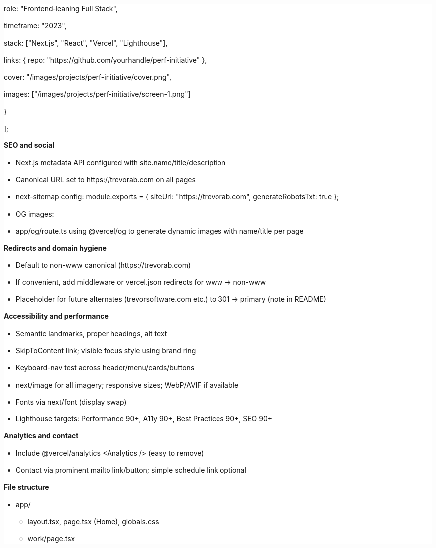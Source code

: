 role: "Frontend‑leaning Full Stack",

timeframe: "2023",

stack: \["Next.js", "React", "Vercel", "Lighthouse"],

links: { repo: "https\://github.com/yourhandle/perf-initiative" },

cover: "/images/projects/perf-initiative/cover.png",

images: \["/images/projects/perf-initiative/screen-1.png"]

}

];

**SEO and social**

- Next.js metadata API configured with site.name/title/description

- Canonical URL set to https\://trevorab.com on all pages

- next-sitemap config: module.exports = { siteUrl: "https\://trevorab.com", generateRobotsTxt: true };

- OG images:

- app/og/route.ts using @vercel/og to generate dynamic images with name/title per page

**Redirects and domain hygiene**

- Default to non-www canonical (https\://trevorab.com)

- If convenient, add middleware or vercel.json redirects for www → non-www

- Placeholder for future alternates (trevorsoftware.com etc.) to 301 → primary (note in README)

**Accessibility and performance**

- Semantic landmarks, proper headings, alt text

- SkipToContent link; visible focus style using brand ring

- Keyboard-nav test across header/menu/cards/buttons

- next/image for all imagery; responsive sizes; WebP/AVIF if available

- Fonts via next/font (display swap)

- Lighthouse targets: Performance 90+, A11y 90+, Best Practices 90+, SEO 90+

**Analytics and contact**

- Include @vercel/analytics \<Analytics /> (easy to remove)

- Contact via prominent mailto link/button; simple schedule link optional

**File structure**

- app/

  - layout.tsx, page.tsx (Home), globals.css

  - work/page.tsx
